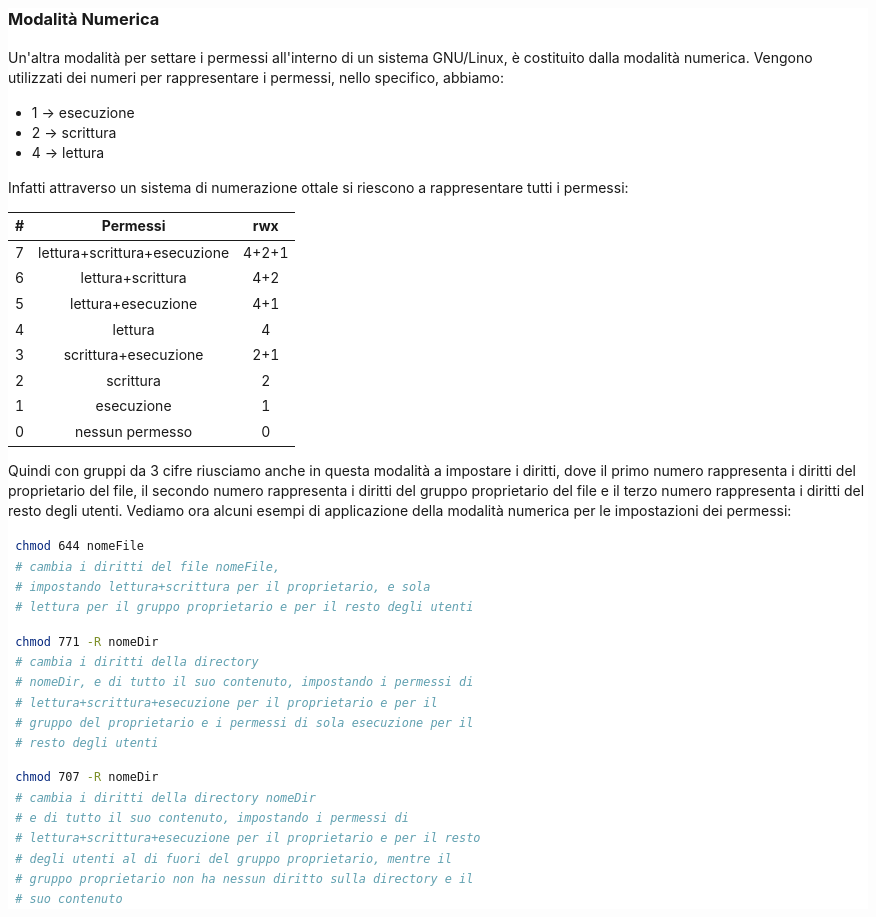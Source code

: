 
### Modalità Numerica

Un'altra modalità per settare i permessi all'interno di un
sistema GNU/Linux, è costituito dalla modalità numerica. Vengono
utilizzati dei numeri per rappresentare i permessi, nello
specifico, abbiamo:

* 1 -> esecuzione
* 2 -> scrittura
* 4 -> lettura

Infatti attraverso un sistema di numerazione ottale si riescono a
rappresentare tutti i permessi:


| #  |           Permessi            |  rwx  |
|:--:|:-----------------------------:|:-----:|
| 7  | lettura+scrittura+esecuzione  | 4+2+1 |
| 6  |      lettura+scrittura        |  4+2  |
| 5  |      lettura+esecuzione       |  4+1  |
| 4  |           lettura             |   4   |
| 3  |     scrittura+esecuzione      |  2+1  |
| 2  |          scrittura            |   2   |
| 1  |          esecuzione           |   1   |
| 0  |       nessun permesso         |   0   |


Quindi con gruppi da 3 cifre riusciamo anche in questa modalità a
impostare i diritti, dove il primo numero rappresenta i diritti
del proprietario del file, il secondo numero rappresenta i
diritti del gruppo proprietario del file e il terzo numero
rappresenta i diritti del resto degli utenti. Vediamo ora alcuni
esempi di applicazione della modalità numerica per le
impostazioni dei permessi:

```sh
 chmod 644 nomeFile
 # cambia i diritti del file nomeFile,
 # impostando lettura+scrittura per il proprietario, e sola
 # lettura per il gruppo proprietario e per il resto degli utenti
```
```sh
 chmod 771 -R nomeDir
 # cambia i diritti della directory
 # nomeDir, e di tutto il suo contenuto, impostando i permessi di
 # lettura+scrittura+esecuzione per il proprietario e per il
 # gruppo del proprietario e i permessi di sola esecuzione per il
 # resto degli utenti
```
```sh
 chmod 707 -R nomeDir
 # cambia i diritti della directory nomeDir
 # e di tutto il suo contenuto, impostando i permessi di
 # lettura+scrittura+esecuzione per il proprietario e per il resto
 # degli utenti al di fuori del gruppo proprietario, mentre il
 # gruppo proprietario non ha nessun diritto sulla directory e il
 # suo contenuto
```
